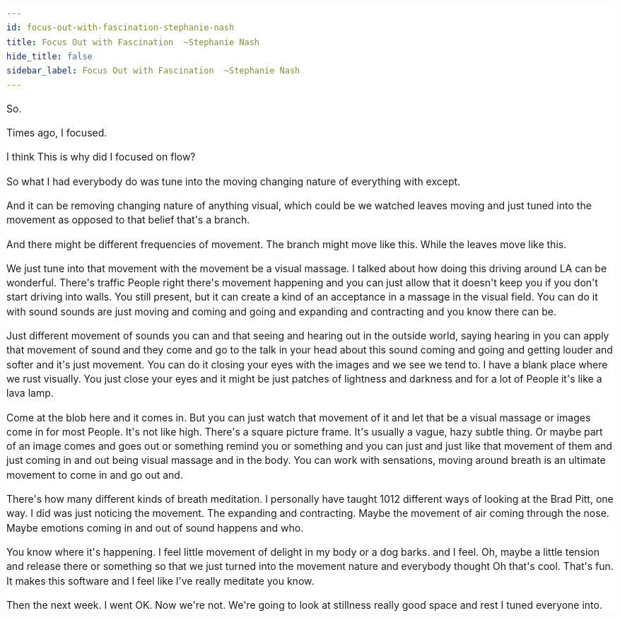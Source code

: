 ```yaml
---
id: focus-out-with-fascination-stephanie-nash
title: Focus Out with Fascination  ~Stephanie Nash
hide_title: false
sidebar_label: Focus Out with Fascination  ~Stephanie Nash
---
```

So.

Times ago, I focused.

I think This is why did I focused on flow?

So what I had everybody do was tune into the moving changing nature of everything with except.

And it can be removing changing nature of anything visual, which could be we watched leaves moving and just tuned into the movement as opposed to that belief that's a branch.

And there might be different frequencies of movement. The branch might move like this. While the leaves move like this.

We just tune into that movement with the movement be a visual massage. I talked about how doing this driving around LA can be wonderful. There's traffic People right there's movement happening and you can just allow that it doesn't keep you if you don't start driving into walls. You still present, but it can create a kind of an acceptance in a massage in the visual field. You can do it with sound sounds are just moving and coming and going and expanding and contracting and you know there can be.

Just different movement of sounds you can and that seeing and hearing out in the outside world, saying hearing in you can apply that movement of sound and they come and go to the talk in your head about this sound coming and going and getting louder and softer and it's just movement. You can do it closing your eyes with the images and we see we tend to. I have a blank place where we rust visually. You just close your eyes and it might be just patches of lightness and darkness and for a lot of People it's like a lava lamp.

Come at the blob here and it comes in. But you can just watch that movement of it and let that be a visual massage or images come in for most People. It's not like high. There's a square picture frame. It's usually a vague, hazy subtle thing. Or maybe part of an image comes and goes out or something remind you or something and you can just and just like that movement of them and just coming in and out being visual massage and in the body. You can work with sensations, moving around breath is an ultimate movement to come in and go out and.

There's how many different kinds of breath meditation. I personally have taught 1012 different ways of looking at the Brad Pitt, one way. I did was just noticing the movement. The expanding and contracting. Maybe the movement of air coming through the nose. Maybe emotions coming in and out of sound happens and who.

You know where it's happening. I feel little movement of delight in my body or a dog barks. and I feel. Oh, maybe a little tension and release there or something so that we just turned into the movement nature and everybody thought Oh that's cool. That's fun. It makes this software and I feel like I've really meditate you know.

Then the next week. I went OK. Now we're not. We're going to look at stillness really good space and rest I tuned everyone into.

